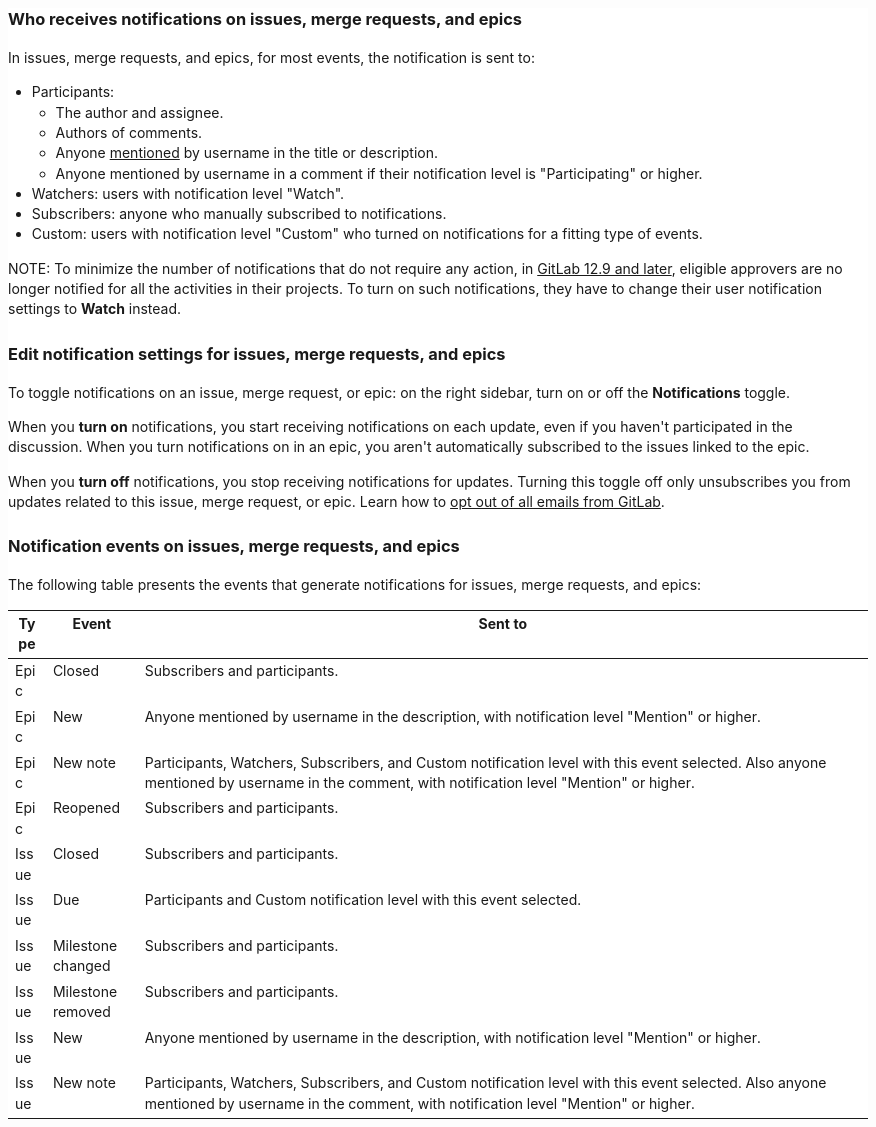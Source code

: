 ### Who receives notifications on issues, merge requests, and epics

In issues, merge requests, and epics, for most events, the notification is sent to:

- Participants:
  - The author and assignee.
  - Authors of comments.
  - Anyone [mentioned](../discussions/index.md#mentions) by username in the title
    or description.
  - Anyone mentioned by username in a comment if their notification level is "Participating" or higher.
- Watchers: users with notification level "Watch".
- Subscribers: anyone who manually subscribed to notifications.
- Custom: users with notification level "Custom" who turned on notifications for a fitting type of events.

NOTE:
To minimize the number of notifications that do not require any action, in
[GitLab 12.9 and later](https://gitlab.com/gitlab-org/gitlab/-/issues/616), eligible
approvers are no longer notified for all the activities in their projects. To turn on such notifications, they have
to change their user notification settings to **Watch** instead.

### Edit notification settings for issues, merge requests, and epics

To toggle notifications on an issue, merge request, or epic: on the right sidebar, turn on or off the **Notifications** toggle.

When you **turn on** notifications, you start receiving notifications on each update, even if you
haven't participated in the discussion.
When you turn notifications on in an epic, you aren't automatically subscribed to the issues linked
to the epic.

When you **turn off** notifications, you stop receiving notifications for updates.
Turning this toggle off only unsubscribes you from updates related to this issue, merge request, or epic.
Learn how to [opt out of all emails from GitLab](#opt-out-of-all-gitlab-emails).

### Notification events on issues, merge requests, and epics

The following table presents the events that generate notifications for issues, merge requests, and
epics:

| Type | Event | Sent to |
|------|-------|---------|
| Epic | Closed | Subscribers and participants. |
| Epic | New | Anyone mentioned by username in the description, with notification level "Mention" or higher. |
| Epic | New note | Participants, Watchers, Subscribers, and Custom notification level with this event selected. Also anyone mentioned by username in the comment, with notification level "Mention" or higher. |
| Epic | Reopened | Subscribers and participants. |
| Issue | Closed | Subscribers and participants. |
| Issue | Due | Participants and Custom notification level with this event selected. |
| Issue | Milestone changed | Subscribers and participants. |
| Issue | Milestone removed | Subscribers and participants. |
| Issue | New | Anyone mentioned by username in the description, with notification level "Mention" or higher. |
| Issue | New note | Participants, Watchers, Subscribers, and Custom notification level with this event selected. Also anyone mentioned by username in the comment, with notification level "Mention" or higher. |